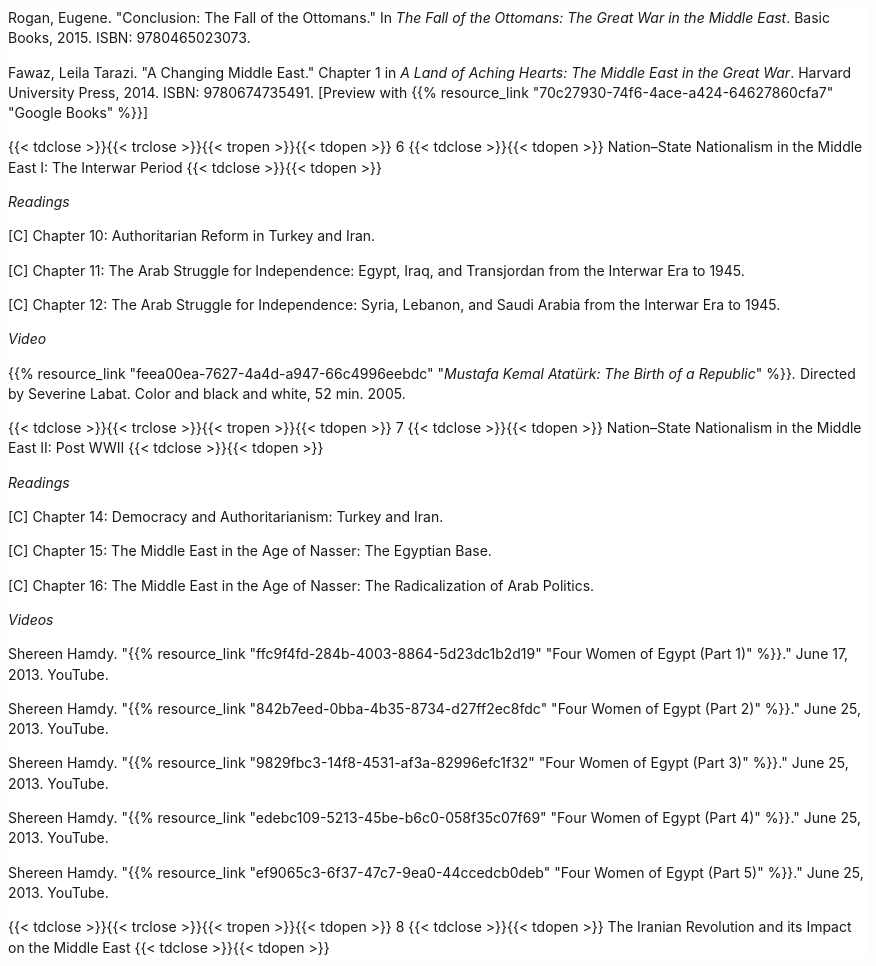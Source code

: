 Rogan, Eugene. "Conclusion: The Fall of the Ottomans." In *The Fall of the Ottomans: The Great War in the Middle East*. Basic Books, 2015. ISBN: 9780465023073. 

Fawaz, Leila Tarazi. "A Changing Middle East." Chapter 1 in *A Land of Aching Hearts: The Middle East in the Great War*. Harvard University Press, 2014. ISBN: 9780674735491. \[Preview with {{% resource_link "70c27930-74f6-4ace-a424-64627860cfa7" "Google Books" %}}\]

{{< tdclose >}}{{< trclose >}}{{< tropen >}}{{< tdopen >}}
6
{{< tdclose >}}{{< tdopen >}}
Nation–State Nationalism in the Middle East I: The Interwar Period
{{< tdclose >}}{{< tdopen >}}

*Readings*

\[C\] Chapter 10: Authoritarian Reform in Turkey and Iran.

\[C\] Chapter 11: The Arab Struggle for Independence: Egypt, Iraq, and Transjordan from the Interwar Era to 1945.

\[C\] Chapter 12: The Arab Struggle for Independence: Syria, Lebanon, and Saudi Arabia from the Interwar Era to 1945.

*Video*

{{% resource_link "feea00ea-7627-4a4d-a947-66c4996eebdc" "*Mustafa Kemal Atatürk: The Birth of a Republic*" %}}*.* Directed by Severine Labat. Color and black and white, 52 min. 2005.

{{< tdclose >}}{{< trclose >}}{{< tropen >}}{{< tdopen >}}
7
{{< tdclose >}}{{< tdopen >}}
Nation–State Nationalism in the Middle East II: Post WWII
{{< tdclose >}}{{< tdopen >}}

*Readings*

\[C\] Chapter 14: Democracy and Authoritarianism: Turkey and Iran.

\[C\] Chapter 15: The Middle East in the Age of Nasser: The Egyptian Base.

\[C\] Chapter 16: The Middle East in the Age of Nasser: The Radicalization of Arab Politics.

*Videos*

Shereen Hamdy. "{{% resource_link "ffc9f4fd-284b-4003-8864-5d23dc1b2d19" "Four Women of Egypt (Part 1)" %}}." June 17, 2013. YouTube.

Shereen Hamdy. "{{% resource_link "842b7eed-0bba-4b35-8734-d27ff2ec8fdc" "Four Women of Egypt (Part 2)" %}}." June 25, 2013. YouTube.

Shereen Hamdy. "{{% resource_link "9829fbc3-14f8-4531-af3a-82996efc1f32" "Four Women of Egypt (Part 3)" %}}." June 25, 2013. YouTube.

Shereen Hamdy. "{{% resource_link "edebc109-5213-45be-b6c0-058f35c07f69" "Four Women of Egypt (Part 4)" %}}." June 25, 2013. YouTube.

Shereen Hamdy. "{{% resource_link "ef9065c3-6f37-47c7-9ea0-44ccedcb0deb" "Four Women of Egypt (Part 5)" %}}." June 25, 2013. YouTube.

{{< tdclose >}}{{< trclose >}}{{< tropen >}}{{< tdopen >}}
8
{{< tdclose >}}{{< tdopen >}}
The Iranian Revolution and its Impact on the Middle East
{{< tdclose >}}{{< tdopen >}}
